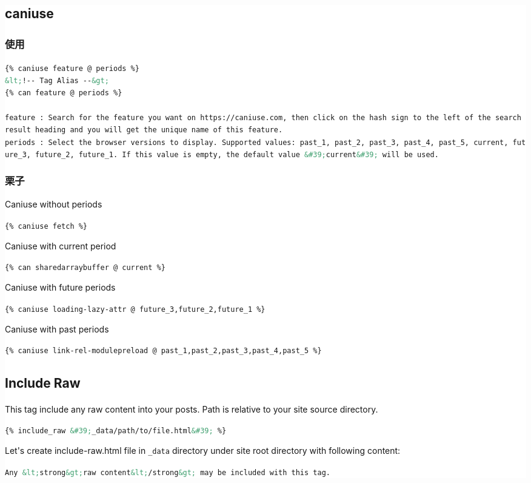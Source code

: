 ## caniuse

### 使用

```md
{% caniuse feature @ periods %}
&lt;!-- Tag Alias --&gt;
{% can feature @ periods %}

feature : Search for the feature you want on https://caniuse.com, then click on the hash sign to the left of the search result heading and you will get the unique name of this feature.
periods : Select the browser versions to display. Supported values: past_1, past_2, past_3, past_4, past_5, current, future_3, future_2, future_1. If this value is empty, the default value &#39;current&#39; will be used.

```

### 栗子

Caniuse without periods

```md
{% caniuse fetch %}
```

Caniuse with current period

```md
{% can sharedarraybuffer @ current %}
```

Caniuse with future periods

```md
{% caniuse loading-lazy-attr @ future_3,future_2,future_1 %}
```

Caniuse with past periods

```md
{% caniuse link-rel-modulepreload @ past_1,past_2,past_3,past_4,past_5 %}
```

## Include Raw

This tag include any raw content into your posts. Path is relative to your site source directory.

```md
{% include_raw &#39;_data/path/to/file.html&#39; %}
```

Let&#39;s create include-raw.html file in `_data` directory under site root directory with following content:

```md
Any &lt;strong&gt;raw content&lt;/strong&gt; may be included with this tag.
```
